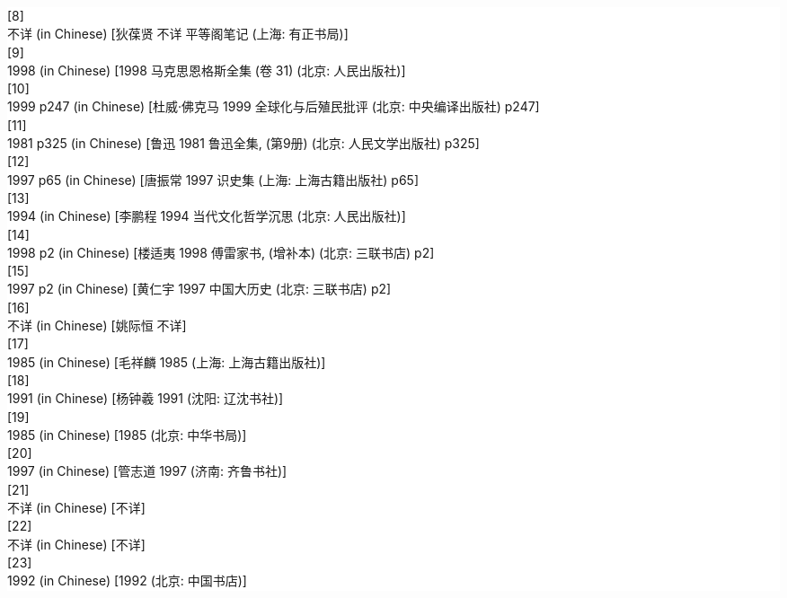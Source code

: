   </div>
  <div class="csl-entry">
    <div class="csl-left-margin">[8]</div><div class="csl-right-inline">不详 (in Chinese) [狄葆贤 不详 平等阁笔记 (上海: 有正书局)]</div>
  </div>
  <div class="csl-entry">
    <div class="csl-left-margin">[9]</div><div class="csl-right-inline">1998 (in Chinese) [1998 马克思恩格斯全集 (卷 31) (北京: 人民出版社)]</div>
  </div>
  <div class="csl-entry">
    <div class="csl-left-margin">[10]</div><div class="csl-right-inline">1999 p247 (in Chinese) [杜威·佛克马 1999 全球化与后殖民批评 (北京: 中央编译出版社) p247]</div>
  </div>
  <div class="csl-entry">
    <div class="csl-left-margin">[11]</div><div class="csl-right-inline">1981 p325 (in Chinese) [鲁迅 1981 鲁迅全集, (第9册) (北京: 人民文学出版社) p325]</div>
  </div>
  <div class="csl-entry">
    <div class="csl-left-margin">[12]</div><div class="csl-right-inline">1997 p65 (in Chinese) [唐振常 1997 识史集 (上海: 上海古籍出版社) p65]</div>
  </div>
  <div class="csl-entry">
    <div class="csl-left-margin">[13]</div><div class="csl-right-inline">1994 (in Chinese) [李鹏程 1994 当代文化哲学沉思 (北京: 人民出版社)]</div>
  </div>
  <div class="csl-entry">
    <div class="csl-left-margin">[14]</div><div class="csl-right-inline">1998 p2 (in Chinese) [楼适夷 1998 傅雷家书, (增补本) (北京: 三联书店) p2]</div>
  </div>
  <div class="csl-entry">
    <div class="csl-left-margin">[15]</div><div class="csl-right-inline">1997 p2 (in Chinese) [黄仁宇 1997 中国大历史 (北京: 三联书店) p2]</div>
  </div>
  <div class="csl-entry">
    <div class="csl-left-margin">[16]</div><div class="csl-right-inline">不详 (in Chinese) [姚际恒 不详]</div>
  </div>
  <div class="csl-entry">
    <div class="csl-left-margin">[17]</div><div class="csl-right-inline">1985 (in Chinese) [毛祥麟 1985 (上海: 上海古籍出版社)]</div>
  </div>
  <div class="csl-entry">
    <div class="csl-left-margin">[18]</div><div class="csl-right-inline">1991 (in Chinese) [杨钟羲 1991 (沈阳: 辽沈书社)]</div>
  </div>
  <div class="csl-entry">
    <div class="csl-left-margin">[19]</div><div class="csl-right-inline">1985 (in Chinese) [1985 (北京: 中华书局)]</div>
  </div>
  <div class="csl-entry">
    <div class="csl-left-margin">[20]</div><div class="csl-right-inline">1997 (in Chinese) [管志道 1997 (济南: 齐鲁书社)]</div>
  </div>
  <div class="csl-entry">
    <div class="csl-left-margin">[21]</div><div class="csl-right-inline">不详 (in Chinese) [不详]</div>
  </div>
  <div class="csl-entry">
    <div class="csl-left-margin">[22]</div><div class="csl-right-inline">不详 (in Chinese) [不详]</div>
  </div>
  <div class="csl-entry">
    <div class="csl-left-margin">[23]</div><div class="csl-right-inline">1992 (in Chinese) [1992 (北京: 中国书店)]</div>
  </div>
  <div class="csl-entry">